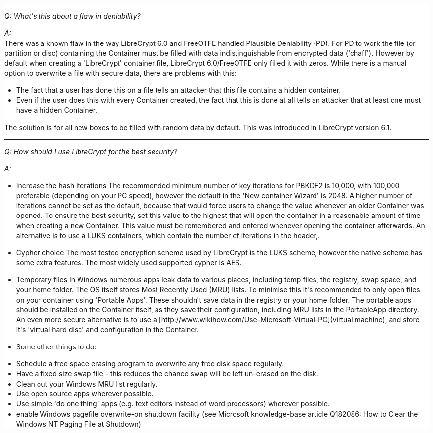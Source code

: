 * * *

<a name="hid_bug"></a>
*Q: What's this about a flaw in deniability?*

*A:* 	
There was a known flaw in the way LibreCrypt 6.0 and FreeOTFE handled Plausible Deniability (PD). For PD to work the file (or partition or disc) containing the Container must be filled with data indistinguishable from encrypted data ('chaff').
However by default when creating a 'LibreCrypt' container file, LibreCrypt 6.0/FreeOTFE only filled it with zeros. 
While there is a manual option to overwrite a file with secure data, there are problems with this:

* The fact that a user has done this on a file tells an attacker that this file contains a hidden container. 
* Even if the user does this with every Container created, the fact that this is done at all tells an attacker that at least one must have a hidden Container.

The solution is for all new boxes to be filled with random data by default. This was introduced in LibreCrypt version 6.1.

* * *

<a name="best_practices"></a>
  *Q: How should I use LibreCrypt for the best security?*

  *A:*
  * Increase the hash iterations
  The recommended minimum number of key iterations for PBKDF2 is 10,000, with 100,000 preferable (depending on your PC speed), however the default in the 'New container Wizard' is 2048.
  A higher number of iterations cannot be set as the default, because that would force users to change the value whenever an older Container was opened.
  To ensure the best security, set this value to the highest that will open the container in a reasonable amount of time when creating a new Container. This value must be remembered and entered whenever opening the container afterwards.
  An alternative is to use a LUKS containers, which contain the number of iterations in the header,.

  * Cypher choice
  The most tested encryption scheme used by LibreCrypt is the LUKS scheme, however the native scheme has some extra features. The most widely used supported cypher is AES.

  * Temporary files
  In Windows numerous apps leak data to various places, including temp files, the registry, swap space, and your home folder.
  The OS itself stores Most Recently Used (MRU) lists.
  To minimise this it's recommended to only open files on your container using ['Portable Apps'](http://portableapps.com/). These shouldn't save data in the registry or your home folder.
  The portable apps should be installed on the Container itself, as they save their configuration, including MRU lists in the PortableApp directory.
  An even more secure alternative is to use a [http://www.wikihow.com/Use-Microsoft-Virtual-PC](virtual machine), and store it's 'virtual hard disc' and configuration in the Container.

  * Some other things to do:
  - Schedule a free space erasing program to overwrite any free disk space regularly.
  - Have a fixed size swap file - this reduces the chance swap will be left un-erased on the disk.
  - Clean out your Windows MRU list regularly.
  - Use open source apps wherever possible.
  - Use simple 'do one thing' apps (e.g. text editors instead of word processors) wherever possible.
  - enable Windows pagefile overwrite-on shutdown facility (see Microsoft knowledge-base article Q182086: How to Clear the Windows NT Paging File at Shutdown)
